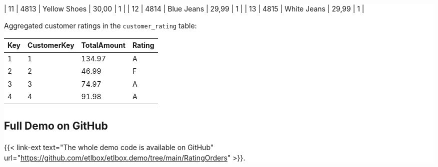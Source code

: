 | 11  | 4813   | Yellow Shoes   | 30,00  | 1            |
| 12  | 4814   | Blue Jeans     | 29,99  | 1            |
| 13  | 4815   | White Jeans    | 29,99  | 1            |


Aggregated customer ratings in the `customer_rating` table:

| Key | CustomerKey | TotalAmount | Rating |
|-----|-------------|-------------|--------|
| 1   | 1           | 134.97      | A      |
| 2   | 2           | 46.99       | F      |
| 3   | 3           | 74.97       | A      |
| 4   | 4           | 91.98       | A      |


## Full Demo on GitHub

{{< link-ext text="The whole demo code is available on GitHub" url="https://github.com/etlbox/etlbox.demo/tree/main/RatingOrders" >}}.




